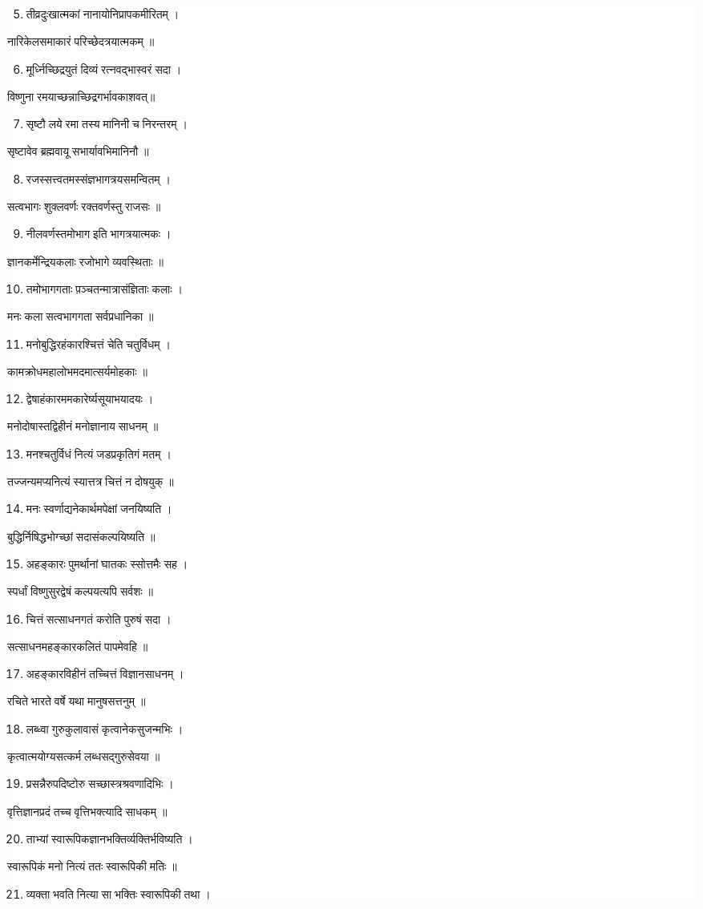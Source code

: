  5. तीव्रदुःखात्मकां नानायोनिप्रापकमीरितम् ।

 नारिकेलसमाकारं परिच्छेदत्रयात्मकम् ॥

 6. मूर्ध्निच्छिद्रयुतं दिव्यं रत्नवद्भास्वरं सदा ।

 विष्णुना रमयाच्छन्नाच्छिद्रगर्भावकाशवत्॥

 7. सृष्टौ लये रमा तस्य मानिनी च निरन्तरम् ।

 सृष्टावेव ब्रह्मवायू सभार्यावभिमानिनौ ॥

 8. रजस्सत्त्वतमस्संज्ञभागत्रयसमन्वितम् ।

 सत्वभागः शुक्लवर्णः रक्तवर्णस्तु राजसः ॥

 9. नीलवर्णस्तमोभाग इति भागत्रयात्मकः ।

 ज्ञानकर्मेन्द्रियकलाः रजोभागे व्यवस्थिताः ॥

 10. तमोभागगताः प़ञ्चतन्मात्रासंज्ञिताः कलाः ।

 मनः कला सत्वभागगता सर्वप्रधानिका ॥

 11. मनोबुद्धिरहंकारश्चित्तं चेति चतुर्विधम् ।

 कामक्रोधमहालोभमदमात्सर्यमोहकाः ॥

 12. द्वेषाहंकारममकारेर्ष्यसूयाभयादयः ।

 मनोदोषास्तद्विहीनं मनोज्ञानाय साधनम् ॥

 13. मनश्चतुर्विधं नित्यं जडप्रकृतिगं मतम् ।

 तज्जन्यमप्यनित्यं स्यात्तत्र चित्तं न दोषयुक् ॥

 14. मनः स्वर्णाद्यनेकार्थमपेक्षां जनयिष्यति ।

 बुद्धिर्निषिद्धभोग्च्छां सदासंकल्पयिष्यति ॥

 15. अहङ्कारः पुमर्थानां घातकः स्सोत्तमैः सह ।

 स्पर्धां विष्णुसुरद्वेषं कल्पयत्यपि सर्वशः ॥

 16. चित्तं सत्साधनगतं करोति पुरुषं सदा ।

 सत्साधनमहङ्कारकलितं पापमेवहि ॥

 17. अहङ्कारविहीनं तच्चित्तं विज्ञानसाधनम् ।

 रचिते भारते वर्षे यथा मानुषसत्तनुम् ॥

 18. लब्ध्वा गुरुकुलावासं कृत्वानेकसुजन्मभिः ।

 कृत्वात्मयोग्यसत्कर्म लब्धसद्गुरुसेवया ॥

 19. प्रसन्नैरुपदिष्टोरु सच्छास्त्रश्रवणादिभिः ।

 वृत्तिज्ञानप्रदं तच्च वृत्तिभक्त्यादि साधकम् ॥

 20. ताभ्यां स्वारूपिकज्ञानभक्तिर्व्यक्तिर्भविष्यति ।

 स्वारूपिकं मनो नित्यं ततः स्वारूपिकी मतिः ॥

 21. व्यक्ता भवति नित्या सा भक्तिः स्वारूपिकी तथा ।
